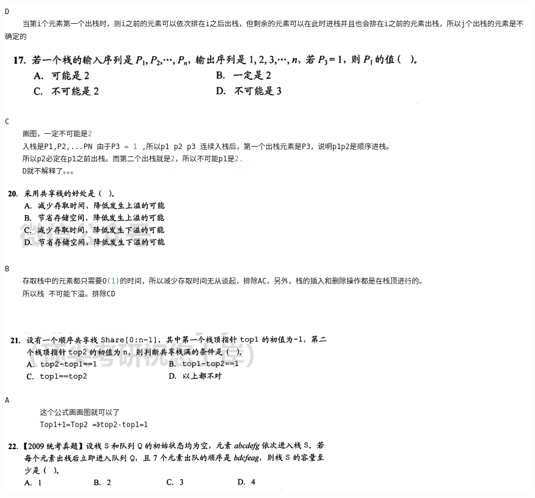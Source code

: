 ```python
D
	当第i个元素第一个出栈时，则i之前的元素可以依次排在i之后出栈，但剩余的元素可以在此时进栈并且也会排在i之前的元素出栈，所以j个出栈的元素是不确定的	
```

![1657608837274](static/my/img/blog/1657608837274.png)



```PYTHON
C
	画图，一定不可能是2
    入栈是P1,P2,...PN 由于P3 = 1 ,所以p1 p2 p3 连续入栈后，第一个出栈元素是P3，说明p1p2是顺序进栈。
    所以p2必定在p1之前出栈。而第二个出栈就是2，所以不可能p1是2.
    D就不解释了。。。
```

![1657615380672](static/my/img/blog/1657615380672.png)

```c
B
	存取栈中的元素都只需要O(1)的时间，所以减少存取时间无从谈起，排除AC，另外，栈的插入和删除操作都是在栈顶进行的。
	所以栈 不可能下溢。排除CD
	
	
```

![1657615536298](static/my/img/blog/1657615536298.png)

```
A
		这个公式画画图就可以了
		Top1+1=Top2 =》top2-top1=1
```

![1657615624008](static/my/img/blog/1657615624008.png)

